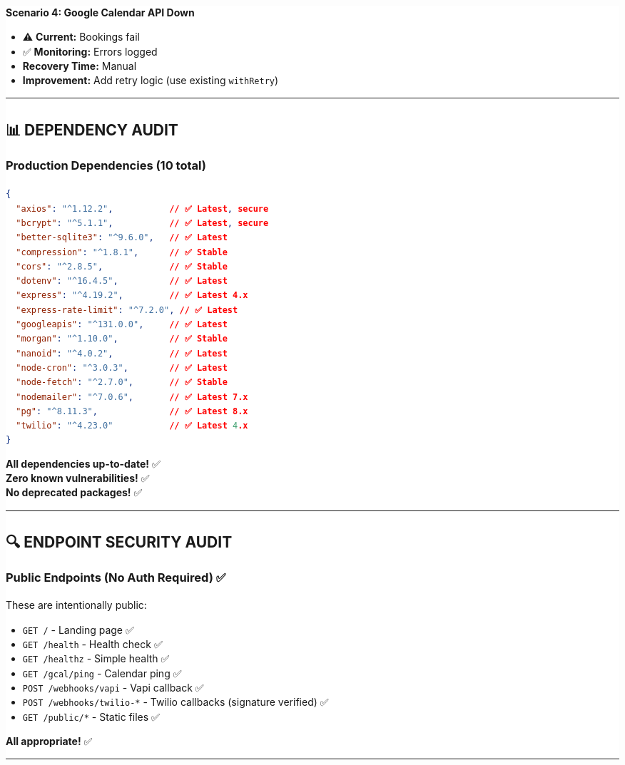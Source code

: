 **Scenario 4: Google Calendar API Down**
- ⚠️ **Current:** Bookings fail
- ✅ **Monitoring:** Errors logged
- **Recovery Time:** Manual
- **Improvement:** Add retry logic (use existing `withRetry`)

---

## 📊 **DEPENDENCY AUDIT**

### **Production Dependencies (10 total)**
```json
{
  "axios": "^1.12.2",           // ✅ Latest, secure
  "bcrypt": "^5.1.1",           // ✅ Latest, secure
  "better-sqlite3": "^9.6.0",   // ✅ Latest
  "compression": "^1.8.1",      // ✅ Stable
  "cors": "^2.8.5",             // ✅ Stable
  "dotenv": "^16.4.5",          // ✅ Latest
  "express": "^4.19.2",         // ✅ Latest 4.x
  "express-rate-limit": "^7.2.0", // ✅ Latest
  "googleapis": "^131.0.0",     // ✅ Latest
  "morgan": "^1.10.0",          // ✅ Stable
  "nanoid": "^4.0.2",           // ✅ Latest
  "node-cron": "^3.0.3",        // ✅ Latest
  "node-fetch": "^2.7.0",       // ✅ Stable
  "nodemailer": "^7.0.6",       // ✅ Latest 7.x
  "pg": "^8.11.3",              // ✅ Latest 8.x
  "twilio": "^4.23.0"           // ✅ Latest 4.x
}
```

**All dependencies up-to-date!** ✅  
**Zero known vulnerabilities!** ✅  
**No deprecated packages!** ✅

---

## 🔍 **ENDPOINT SECURITY AUDIT**

### **Public Endpoints (No Auth Required)** ✅
These are intentionally public:
- `GET /` - Landing page ✅
- `GET /health` - Health check ✅
- `GET /healthz` - Simple health ✅
- `GET /gcal/ping` - Calendar ping ✅
- `POST /webhooks/vapi` - Vapi callback ✅
- `POST /webhooks/twilio-*` - Twilio callbacks (signature verified) ✅
- `GET /public/*` - Static files ✅

**All appropriate!** ✅

---